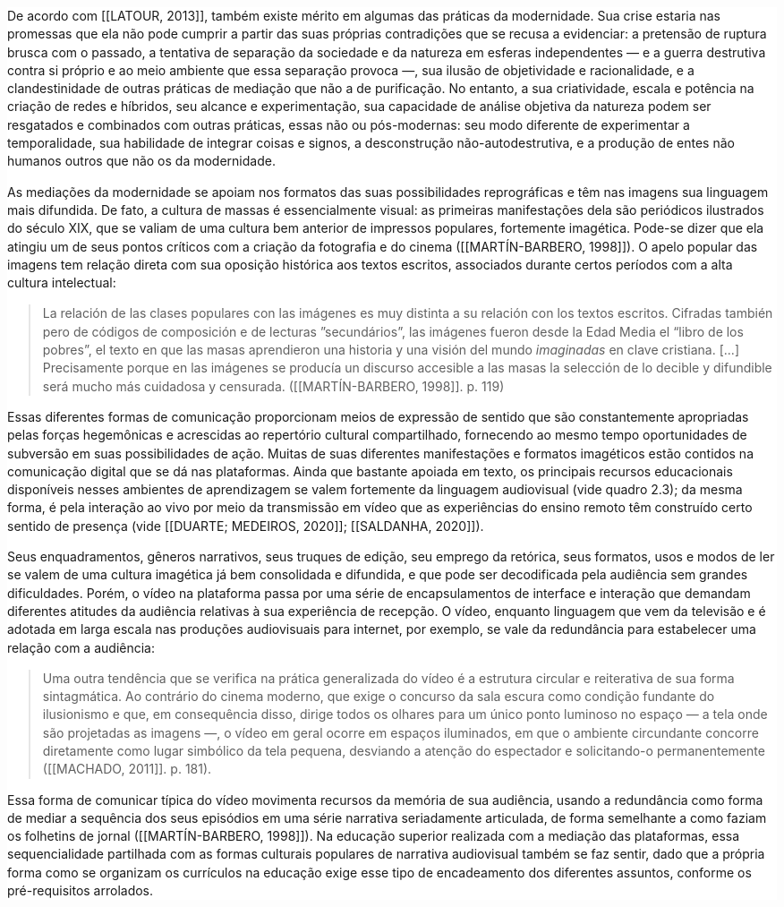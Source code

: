 De acordo com [[LATOUR, 2013]], também existe mérito em algumas das práticas da modernidade. Sua crise estaria nas promessas que ela não pode cumprir a partir das suas próprias contradições que se recusa a evidenciar: a pretensão de ruptura brusca com o passado, a tentativa de separação da sociedade e da natureza em esferas independentes — e a guerra destrutiva contra si próprio e ao meio ambiente que essa separação provoca —, sua ilusão de objetividade e racionalidade, e a clandestinidade de outras práticas de mediação que não a de purificação. No entanto, a sua criatividade, escala e potência na criação de redes e híbridos, seu alcance e experimentação, sua capacidade de análise objetiva da natureza podem ser resgatados e combinados com outras práticas, essas não ou pós-modernas: seu modo diferente de experimentar a temporalidade, sua habilidade de integrar coisas e signos, a desconstrução não-autodestrutiva, e a produção de entes não humanos outros que não os da modernidade.

As mediações da modernidade se apoiam nos formatos das suas possibilidades reprográficas e têm nas imagens sua linguagem mais difundida. De fato, a cultura de massas é essencialmente visual: as primeiras manifestações dela são periódicos ilustrados do século XIX, que se valiam de uma cultura bem anterior de impressos populares, fortemente imagética. Pode-se dizer que ela atingiu um de seus pontos críticos com a criação da fotografia e do cinema ([[MARTÍN-BARBERO, 1998]]). O apelo popular das imagens tem relação direta com sua oposição histórica aos textos escritos, associados durante certos períodos com a alta cultura intelectual:

> La relación de las clases populares con las imágenes es muy distinta a su relación con los textos escritos. Cifradas también pero de códigos de composición e de lecturas ”secundários”, las imágenes fueron desde la Edad Media el “libro de los pobres”, el texto en que las masas aprendieron una historia y una visión del mundo _imaginadas_ en clave cristiana. [...] Precisamente porque en las imágenes se producía un discurso accesible a las masas la selección de lo decible y difundible será mucho más cuidadosa y censurada. ([[MARTÍN-BARBERO, 1998]]. p. 119)

Essas diferentes formas de comunicação proporcionam meios de expressão de sentido que são constantemente apropriadas pelas forças hegemônicas e acrescidas ao repertório cultural compartilhado, fornecendo ao mesmo tempo oportunidades de subversão em suas possibilidades de ação. Muitas de suas diferentes manifestações e formatos imagéticos estão contidos na comunicação digital que se dá nas plataformas. Ainda que bastante apoiada em texto, os principais recursos educacionais disponíveis nesses ambientes de aprendizagem se valem fortemente da linguagem audiovisual (vide quadro 2.3); da mesma forma, é pela interação ao vivo por meio da transmissão em vídeo que as experiências do ensino remoto têm construído certo sentido de presença (vide [[DUARTE; MEDEIROS, 2020]]; [[SALDANHA, 2020]]).

Seus enquadramentos, gêneros narrativos, seus truques de edição, seu emprego da retórica, seus formatos, usos e modos de ler se valem de uma cultura imagética já bem consolidada e difundida, e que pode ser decodificada pela audiência sem grandes dificuldades. Porém, o vídeo na plataforma passa por uma série de encapsulamentos de interface e interação que demandam diferentes atitudes da audiência relativas à sua experiência de recepção. O vídeo, enquanto linguagem que vem da televisão e é adotada em larga escala nas produções audiovisuais para internet, por exemplo, se vale da redundância para estabelecer uma relação com a audiência:

> Uma outra tendência que se verifica na prática generalizada do vídeo é a estrutura circular e reiterativa de sua forma sintagmática. Ao contrário do cinema moderno, que exige o concurso da sala escura como condição fundante do ilusionismo e que, em consequência disso, dirige todos os olhares para um único ponto luminoso no espaço — a tela onde são projetadas as imagens —, o vídeo em geral ocorre em espaços iluminados, em que o ambiente circundante concorre diretamente como lugar simbólico da tela pequena, desviando a atenção do espectador e solicitando-o permanentemente ([[MACHADO, 2011]]. p. 181).

Essa forma de comunicar típica do vídeo movimenta recursos da memória de sua audiência, usando a redundância como forma de mediar a sequência dos seus episódios em uma série narrativa seriadamente articulada, de forma semelhante a como faziam os folhetins de jornal ([[MARTÍN-BARBERO, 1998]]). Na educação superior realizada com a mediação das plataformas, essa sequencialidade partilhada com as formas culturais populares de narrativa audiovisual também se faz sentir, dado que a própria forma como se organizam os currículos na educação exige esse tipo de encadeamento dos diferentes assuntos, conforme os pré-requisitos arrolados.